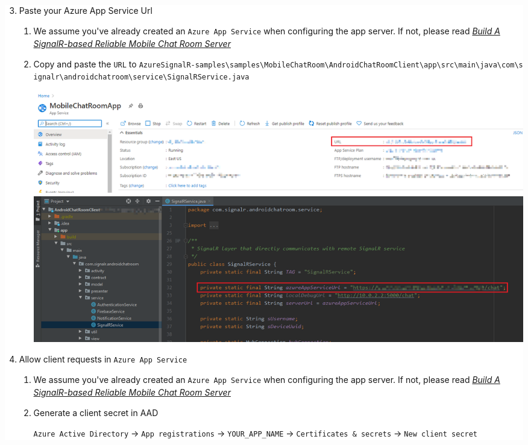 3. Paste your Azure App Service Url

    1. We assume you've already created an `Azure App Service` when configuring the app server. If not, please read [*Build A SignalR-based Reliable Mobile Chat Room Server*](../ReliableChatRoom/README.md)

    2. Copy and paste the `URL` to `AzureSignalR-samples\samples\MobileChatRoom\AndroidChatRoomClient\app\src\main\java\com\signalr\androidchatroom\service\SignalRService.java`

        ![app-service-copy](./assets/2-3-1-app-service-copy.png)
        ![app-service-paste](./assets/2-3-2-app-service-paste.png)

4. Allow client requests in `Azure App Service`

    1. We assume you've already created an `Azure App Service` when configuring the app server. If not, please read [*Build A SignalR-based Reliable Mobile Chat Room Server*](../ReliableChatRoom/README.md)

    2. Generate a client secret in AAD
    
        `Azure Active Directory` -> `App registrations` -> `YOUR_APP_NAME` -> `Certificates & secrets` -> `New client secret`

